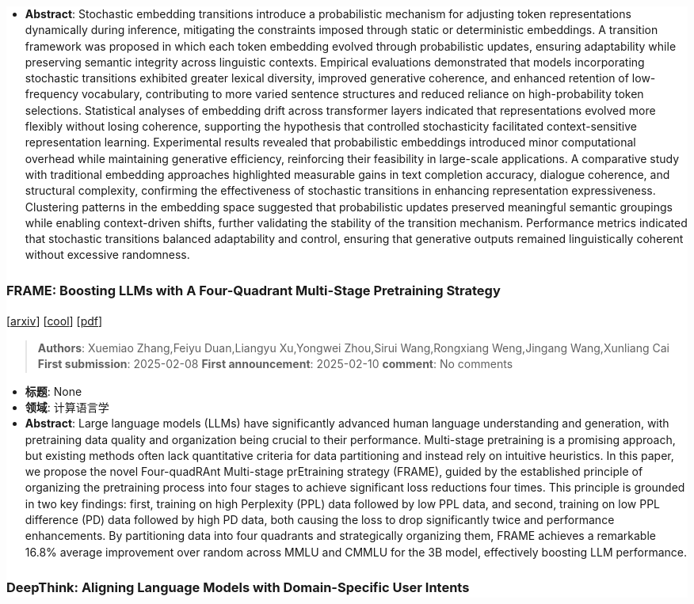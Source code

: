 - **Abstract**: Stochastic embedding transitions introduce a probabilistic mechanism for adjusting token representations dynamically during inference, mitigating the constraints imposed through static or deterministic embeddings. A transition framework was proposed in which each token embedding evolved through probabilistic updates, ensuring adaptability while preserving semantic integrity across linguistic contexts. Empirical evaluations demonstrated that models incorporating stochastic transitions exhibited greater lexical diversity, improved generative coherence, and enhanced retention of low-frequency vocabulary, contributing to more varied sentence structures and reduced reliance on high-probability token selections. Statistical analyses of embedding drift across transformer layers indicated that representations evolved more flexibly without losing coherence, supporting the hypothesis that controlled stochasticity facilitated context-sensitive representation learning. Experimental results revealed that probabilistic embeddings introduced minor computational overhead while maintaining generative efficiency, reinforcing their feasibility in large-scale applications. A comparative study with traditional embedding approaches highlighted measurable gains in text completion accuracy, dialogue coherence, and structural complexity, confirming the effectiveness of stochastic transitions in enhancing representation expressiveness. Clustering patterns in the embedding space suggested that probabilistic updates preserved meaningful semantic groupings while enabling context-driven shifts, further validating the stability of the transition mechanism. Performance metrics indicated that stochastic transitions balanced adaptability and control, ensuring that generative outputs remained linguistically coherent without excessive randomness.

### FRAME: Boosting LLMs with A Four-Quadrant Multi-Stage Pretraining Strategy 
[[arxiv](https://arxiv.org/abs/2502.05551)] [[cool](https://papers.cool/arxiv/2502.05551)] [[pdf](https://arxiv.org/pdf/2502.05551)]
> **Authors**: Xuemiao Zhang,Feiyu Duan,Liangyu Xu,Yongwei Zhou,Sirui Wang,Rongxiang Weng,Jingang Wang,Xunliang Cai
> **First submission**: 2025-02-08
> **First announcement**: 2025-02-10
> **comment**: No comments
- **标题**: None
- **领域**: 计算语言学
- **Abstract**: Large language models (LLMs) have significantly advanced human language understanding and generation, with pretraining data quality and organization being crucial to their performance. Multi-stage pretraining is a promising approach, but existing methods often lack quantitative criteria for data partitioning and instead rely on intuitive heuristics. In this paper, we propose the novel Four-quadRAnt Multi-stage prEtraining strategy (FRAME), guided by the established principle of organizing the pretraining process into four stages to achieve significant loss reductions four times. This principle is grounded in two key findings: first, training on high Perplexity (PPL) data followed by low PPL data, and second, training on low PPL difference (PD) data followed by high PD data, both causing the loss to drop significantly twice and performance enhancements. By partitioning data into four quadrants and strategically organizing them, FRAME achieves a remarkable 16.8% average improvement over random across MMLU and CMMLU for the 3B model, effectively boosting LLM performance.

### DeepThink: Aligning Language Models with Domain-Specific User Intents 
